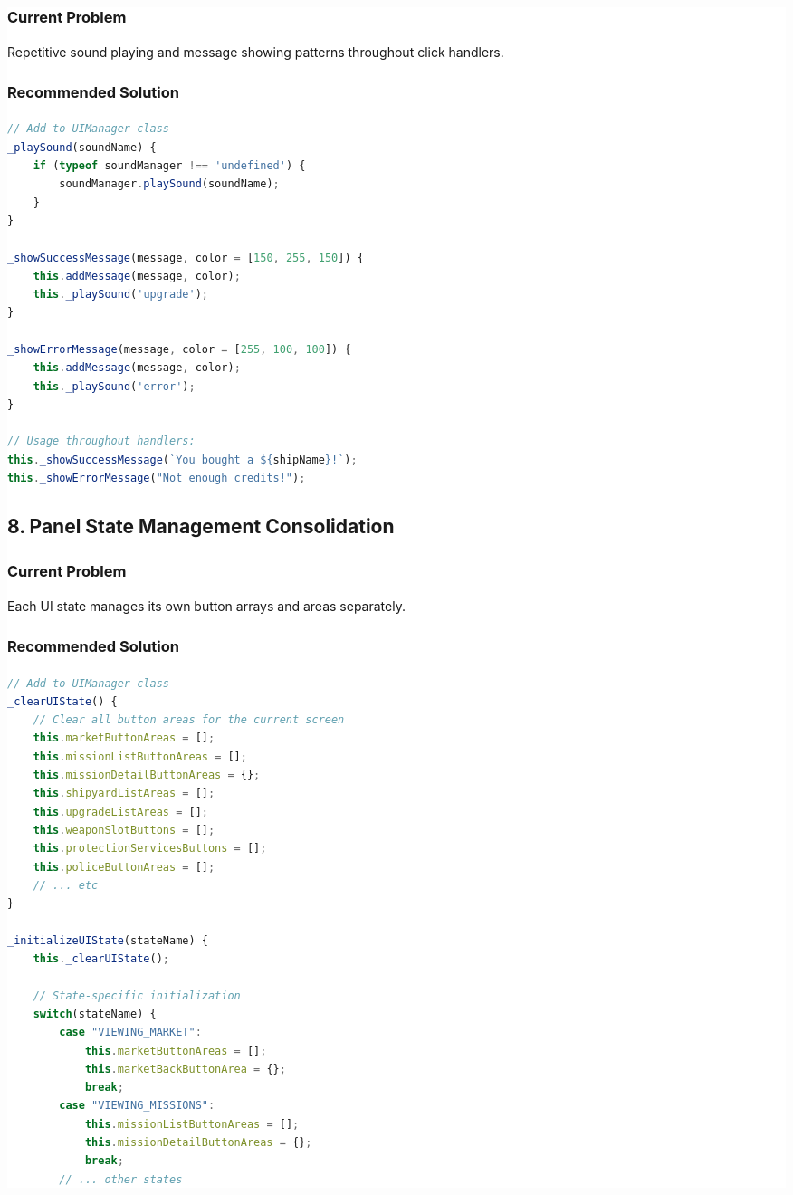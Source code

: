 ### Current Problem
Repetitive sound playing and message showing patterns throughout click handlers.

### Recommended Solution
```javascript
// Add to UIManager class
_playSound(soundName) {
    if (typeof soundManager !== 'undefined') {
        soundManager.playSound(soundName);
    }
}

_showSuccessMessage(message, color = [150, 255, 150]) {
    this.addMessage(message, color);
    this._playSound('upgrade');
}

_showErrorMessage(message, color = [255, 100, 100]) {
    this.addMessage(message, color);
    this._playSound('error');
}

// Usage throughout handlers:
this._showSuccessMessage(`You bought a ${shipName}!`);
this._showErrorMessage("Not enough credits!");
```

## 8. Panel State Management Consolidation

### Current Problem
Each UI state manages its own button arrays and areas separately.

### Recommended Solution
```javascript
// Add to UIManager class
_clearUIState() {
    // Clear all button areas for the current screen
    this.marketButtonAreas = [];
    this.missionListButtonAreas = [];
    this.missionDetailButtonAreas = {};
    this.shipyardListAreas = [];
    this.upgradeListAreas = [];
    this.weaponSlotButtons = [];
    this.protectionServicesButtons = [];
    this.policeButtonAreas = [];
    // ... etc
}

_initializeUIState(stateName) {
    this._clearUIState();
    
    // State-specific initialization
    switch(stateName) {
        case "VIEWING_MARKET":
            this.marketButtonAreas = [];
            this.marketBackButtonArea = {};
            break;
        case "VIEWING_MISSIONS":
            this.missionListButtonAreas = [];
            this.missionDetailButtonAreas = {};
            break;
        // ... other states
```